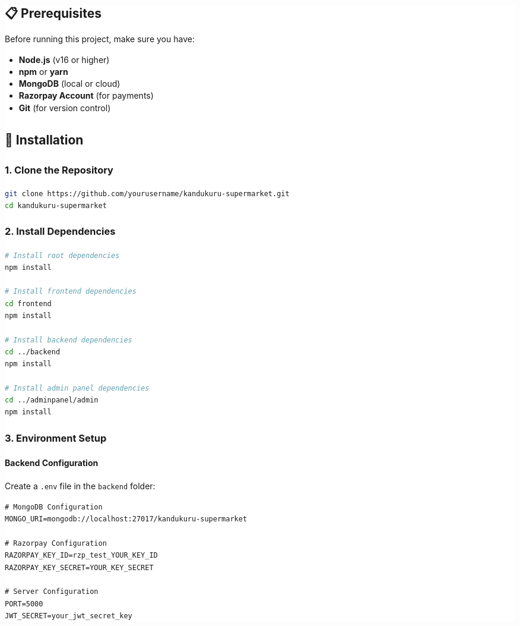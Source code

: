 ## 📋 Prerequisites

Before running this project, make sure you have:

- **Node.js** (v16 or higher)
- **npm** or **yarn**
- **MongoDB** (local or cloud)
- **Razorpay Account** (for payments)
- **Git** (for version control)

## 🚀 Installation

### 1. Clone the Repository

```bash
git clone https://github.com/yourusername/kandukuru-supermarket.git
cd kandukuru-supermarket
```

### 2. Install Dependencies

```bash
# Install root dependencies
npm install

# Install frontend dependencies
cd frontend
npm install

# Install backend dependencies
cd ../backend
npm install

# Install admin panel dependencies
cd ../adminpanel/admin
npm install
```

### 3. Environment Setup

#### Backend Configuration
Create a `.env` file in the `backend` folder:

```env
# MongoDB Configuration
MONGO_URI=mongodb://localhost:27017/kandukuru-supermarket

# Razorpay Configuration
RAZORPAY_KEY_ID=rzp_test_YOUR_KEY_ID
RAZORPAY_KEY_SECRET=YOUR_KEY_SECRET

# Server Configuration
PORT=5000
JWT_SECRET=your_jwt_secret_key
```
